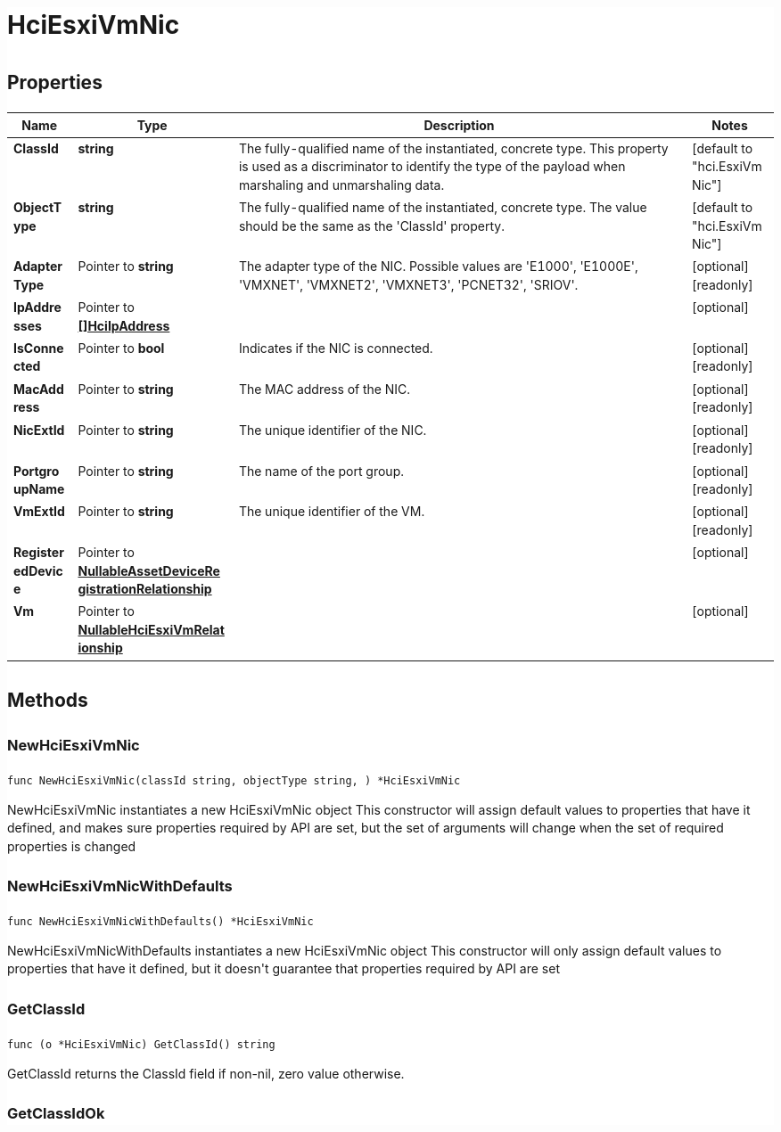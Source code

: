 # HciEsxiVmNic

## Properties

Name | Type | Description | Notes
------------ | ------------- | ------------- | -------------
**ClassId** | **string** | The fully-qualified name of the instantiated, concrete type. This property is used as a discriminator to identify the type of the payload when marshaling and unmarshaling data. | [default to "hci.EsxiVmNic"]
**ObjectType** | **string** | The fully-qualified name of the instantiated, concrete type. The value should be the same as the &#39;ClassId&#39; property. | [default to "hci.EsxiVmNic"]
**AdapterType** | Pointer to **string** | The adapter type of the NIC. Possible values are &#39;E1000&#39;, &#39;E1000E&#39;, &#39;VMXNET&#39;, &#39;VMXNET2&#39;, &#39;VMXNET3&#39;, &#39;PCNET32&#39;, &#39;SRIOV&#39;. | [optional] [readonly] 
**IpAddresses** | Pointer to [**[]HciIpAddress**](HciIpAddress.md) |  | [optional] 
**IsConnected** | Pointer to **bool** | Indicates if the NIC is connected. | [optional] [readonly] 
**MacAddress** | Pointer to **string** | The MAC address of the NIC. | [optional] [readonly] 
**NicExtId** | Pointer to **string** | The unique identifier of the NIC. | [optional] [readonly] 
**PortgroupName** | Pointer to **string** | The name of the port group. | [optional] [readonly] 
**VmExtId** | Pointer to **string** | The unique identifier of the VM. | [optional] [readonly] 
**RegisteredDevice** | Pointer to [**NullableAssetDeviceRegistrationRelationship**](AssetDeviceRegistrationRelationship.md) |  | [optional] 
**Vm** | Pointer to [**NullableHciEsxiVmRelationship**](HciEsxiVmRelationship.md) |  | [optional] 

## Methods

### NewHciEsxiVmNic

`func NewHciEsxiVmNic(classId string, objectType string, ) *HciEsxiVmNic`

NewHciEsxiVmNic instantiates a new HciEsxiVmNic object
This constructor will assign default values to properties that have it defined,
and makes sure properties required by API are set, but the set of arguments
will change when the set of required properties is changed

### NewHciEsxiVmNicWithDefaults

`func NewHciEsxiVmNicWithDefaults() *HciEsxiVmNic`

NewHciEsxiVmNicWithDefaults instantiates a new HciEsxiVmNic object
This constructor will only assign default values to properties that have it defined,
but it doesn't guarantee that properties required by API are set

### GetClassId

`func (o *HciEsxiVmNic) GetClassId() string`

GetClassId returns the ClassId field if non-nil, zero value otherwise.

### GetClassIdOk

